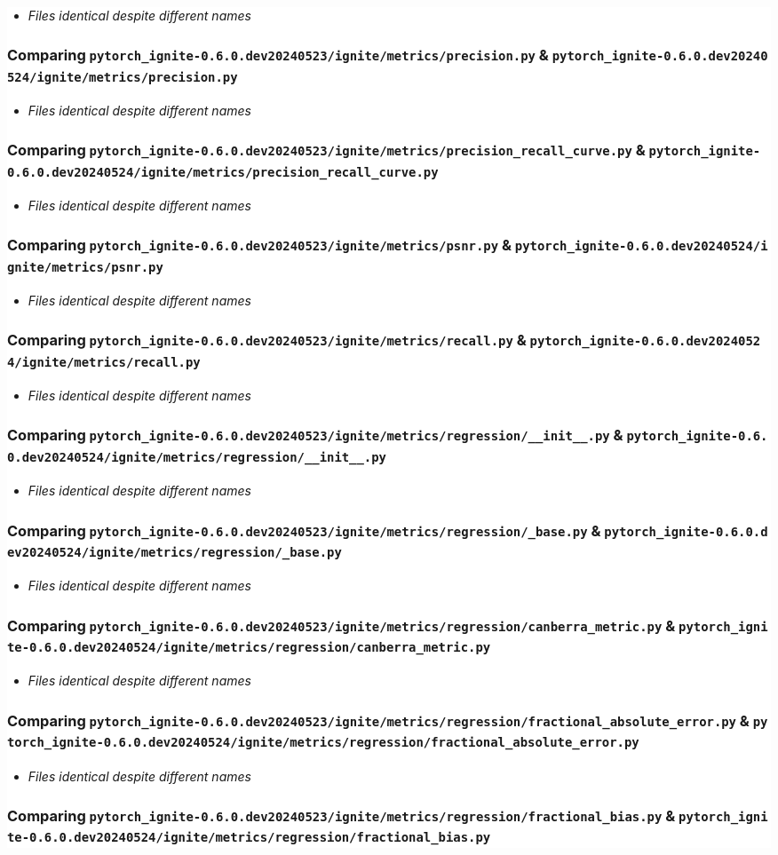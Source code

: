 * *Files identical despite different names*

### Comparing `pytorch_ignite-0.6.0.dev20240523/ignite/metrics/precision.py` & `pytorch_ignite-0.6.0.dev20240524/ignite/metrics/precision.py`

 * *Files identical despite different names*

### Comparing `pytorch_ignite-0.6.0.dev20240523/ignite/metrics/precision_recall_curve.py` & `pytorch_ignite-0.6.0.dev20240524/ignite/metrics/precision_recall_curve.py`

 * *Files identical despite different names*

### Comparing `pytorch_ignite-0.6.0.dev20240523/ignite/metrics/psnr.py` & `pytorch_ignite-0.6.0.dev20240524/ignite/metrics/psnr.py`

 * *Files identical despite different names*

### Comparing `pytorch_ignite-0.6.0.dev20240523/ignite/metrics/recall.py` & `pytorch_ignite-0.6.0.dev20240524/ignite/metrics/recall.py`

 * *Files identical despite different names*

### Comparing `pytorch_ignite-0.6.0.dev20240523/ignite/metrics/regression/__init__.py` & `pytorch_ignite-0.6.0.dev20240524/ignite/metrics/regression/__init__.py`

 * *Files identical despite different names*

### Comparing `pytorch_ignite-0.6.0.dev20240523/ignite/metrics/regression/_base.py` & `pytorch_ignite-0.6.0.dev20240524/ignite/metrics/regression/_base.py`

 * *Files identical despite different names*

### Comparing `pytorch_ignite-0.6.0.dev20240523/ignite/metrics/regression/canberra_metric.py` & `pytorch_ignite-0.6.0.dev20240524/ignite/metrics/regression/canberra_metric.py`

 * *Files identical despite different names*

### Comparing `pytorch_ignite-0.6.0.dev20240523/ignite/metrics/regression/fractional_absolute_error.py` & `pytorch_ignite-0.6.0.dev20240524/ignite/metrics/regression/fractional_absolute_error.py`

 * *Files identical despite different names*

### Comparing `pytorch_ignite-0.6.0.dev20240523/ignite/metrics/regression/fractional_bias.py` & `pytorch_ignite-0.6.0.dev20240524/ignite/metrics/regression/fractional_bias.py`
